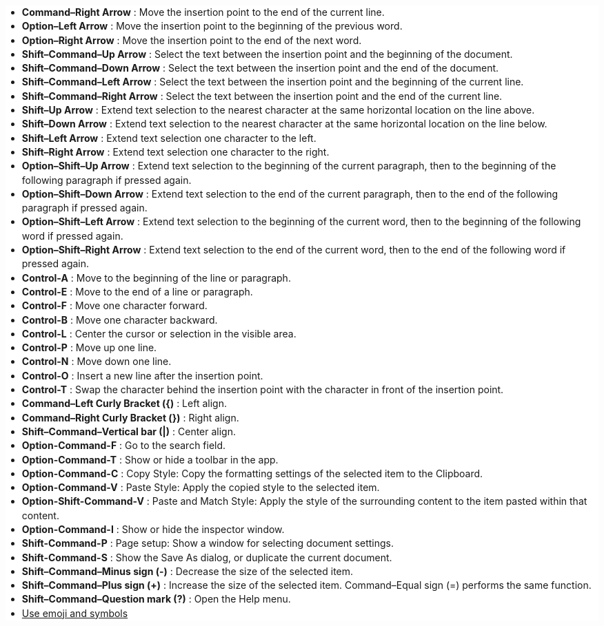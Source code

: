   * **Command–Right Arrow** : Move the insertion point to the end of the current line.
  * **Option–Left Arrow** : Move the insertion point to the beginning of the previous word.
  * **Option–Right Arrow** : Move the insertion point to the end of the next word.
  * **Shift–Command–Up Arrow** : Select the text between the insertion point and the beginning of the document.
  * **Shift–Command–Down Arrow** : Select the text between the insertion point and the end of the document.
  * **Shift–Command–Left Arrow** : Select the text between the insertion point and the beginning of the current line.
  * **Shift–Command–Right Arrow** : Select the text between the insertion point and the end of the current line.
  * **Shift–Up Arrow** : Extend text selection to the nearest character at the same horizontal location on the line above.
  * **Shift–Down Arrow** : Extend text selection to the nearest character at the same horizontal location on the line below.
  * **Shift–Left Arrow** : Extend text selection one character to the left.
  * **Shift–Right Arrow** : Extend text selection one character to the right.
  * **Option–Shift–Up Arrow** : Extend text selection to the beginning of the current paragraph, then to the beginning of the following paragraph if pressed again.
  * **Option–Shift–Down Arrow** : Extend text selection to the end of the current paragraph, then to the end of the following paragraph if pressed again.
  * **Option–Shift–Left Arrow** : Extend text selection to the beginning of the current word, then to the beginning of the following word if pressed again.
  * **Option–Shift–Right Arrow** : Extend text selection to the end of the current word, then to the end of the following word if pressed again.
  * **Control-A** : Move to the beginning of the line or paragraph.
  * **Control-E** : Move to the end of a line or paragraph.
  * **Control-F** : Move one character forward.
  * **Control-B** : Move one character backward.
  * **Control-L** : Center the cursor or selection in the visible area.
  * **Control-P** : Move up one line.
  * **Control-N** : Move down one line.
  * **Control-O** : Insert a new line after the insertion point.
  * **Control-T** : Swap the character behind the insertion point with the character in front of the insertion point.
  * **Command–Left Curly Bracket ({)** : Left align.
  * **Command–Right Curly Bracket (})** : Right align.
  * **Shift–Command–Vertical bar (|)** : Center align.
  * **Option-Command-F** : Go to the search field. 
  * **Option-Command-T** : Show or hide a toolbar in the app.
  * **Option-Command-C** : Copy Style: Copy the formatting settings of the selected item to the Clipboard.
  * **Option-Command-V** : Paste Style: Apply the copied style to the selected item.
  * **Option-Shift-Command-V** : Paste and Match Style: Apply the style of the surrounding content to the item pasted within that content.
  * **Option-Command-I** : Show or hide the inspector window.
  * **Shift-Command-P** : Page setup: Show a window for selecting document settings.
  * **Shift-Command-S** : Show the Save As dialog, or duplicate the current document.
  * **Shift–Command–Minus sign (-)** : Decrease the size of the selected item.
  * **Shift–Command–Plus sign (+)** : Increase the size of the selected item. Command–Equal sign (=) performs the same function.
  * **Shift–Command–Question mark (?)** : Open the Help menu.
  * [Use emoji and symbols](https://support.apple.com/guide/mac-help/use-emoji-and-symbols-on-mac-mchlp1560/mac)
